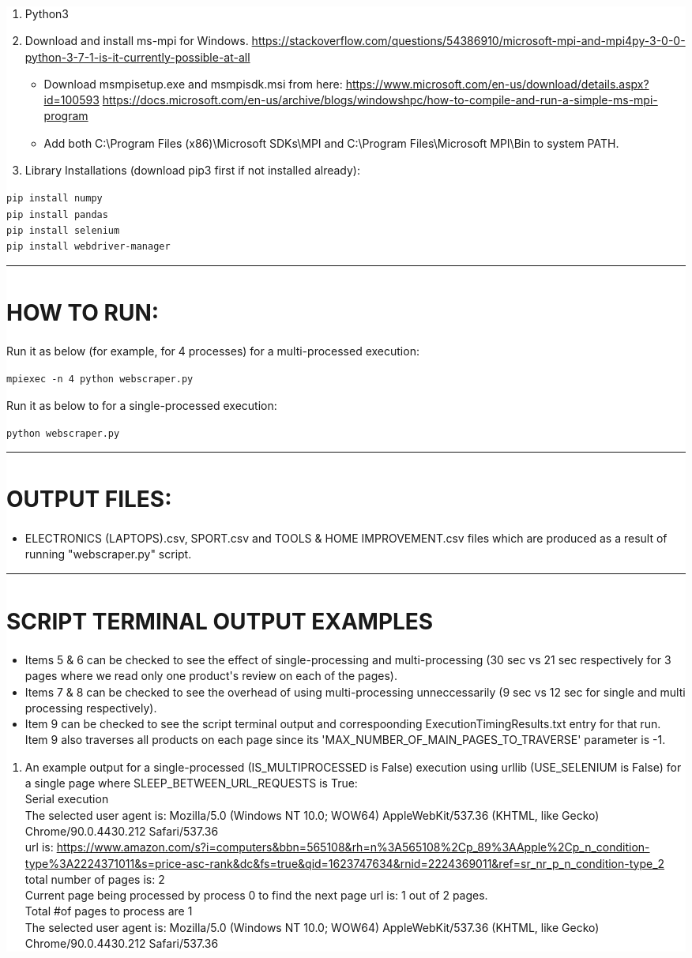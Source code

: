1) Python3

2) Download and install ms-mpi for Windows.
https://stackoverflow.com/questions/54386910/microsoft-mpi-and-mpi4py-3-0-0-python-3-7-1-is-it-currently-possible-at-all

   - Download msmpisetup.exe and msmpisdk.msi from here:
https://www.microsoft.com/en-us/download/details.aspx?id=100593
https://docs.microsoft.com/en-us/archive/blogs/windowshpc/how-to-compile-and-run-a-simple-ms-mpi-program

   - Add both C:\Program Files (x86)\Microsoft SDKs\MPI and C:\Program Files\Microsoft MPI\Bin to system PATH.

3) Library Installations (download pip3 first if not installed already):
```
pip install numpy
pip install pandas
pip install selenium
pip install webdriver-manager
```
------------------------------
# HOW TO RUN:
Run it as below (for example, for 4 processes) for a multi-processed execution:
```
mpiexec -n 4 python webscraper.py
```
Run it as below to for a single-processed execution: 
```
python webscraper.py
```
------------------------------

# OUTPUT FILES:  
  
- ELECTRONICS (LAPTOPS).csv, SPORT.csv and TOOLS & HOME IMPROVEMENT.csv files which are produced as a result of running "webscraper.py" script.
  
------------------------------
  
# SCRIPT TERMINAL OUTPUT EXAMPLES
    
- Items 5 & 6 can be checked to see the effect of single-processing and multi-processing (30 sec vs 21 sec respectively for 3 pages where we read only one product's review on each of the pages).  
- Items 7 & 8 can be checked to see the overhead of using multi-processing unneccessarily (9 sec vs 12 sec for single and multi processing respectively).  
- Item 9 can be checked to see the script terminal output and correspoonding ExecutionTimingResults.txt entry for that run. Item 9 also traverses all products on each page since its 'MAX_NUMBER_OF_MAIN_PAGES_TO_TRAVERSE' parameter is -1.     
       
1) An example output for a single-processed (IS_MULTIPROCESSED is False) execution using urllib (USE_SELENIUM is False) for a single page where SLEEP_BETWEEN_URL_REQUESTS is True:   
Serial execution  
The selected user agent is: Mozilla/5.0 (Windows NT 10.0; WOW64) AppleWebKit/537.36 (KHTML, like Gecko) Chrome/90.0.4430.212 Safari/537.36  
url is: https://www.amazon.com/s?i=computers&bbn=565108&rh=n%3A565108%2Cp_89%3AApple%2Cp_n_condition-type%3A2224371011&s=price-asc-rank&dc&fs=true&qid=1623747634&rnid=2224369011&ref=sr_nr_p_n_condition-type_2  
total number of pages is: 2  
Current page being processed by process 0 to find the next page url is: 1 out of 2 pages.  
Total #of pages to process are 1  
The selected user agent is: Mozilla/5.0 (Windows NT 10.0; WOW64) AppleWebKit/537.36 (KHTML, like Gecko) Chrome/90.0.4430.212 Safari/537.36        
